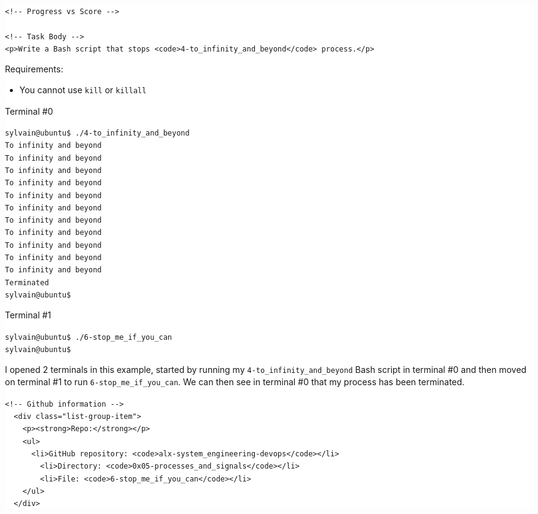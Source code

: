   <div class="panel-body">
    <span id="user_id" data-id="352800"></span>

    <!-- Progress vs Score -->

    <!-- Task Body -->
    <p>Write a Bash script that stops <code>4-to_infinity_and_beyond</code> process.</p>

<p>Requirements:</p>

<ul>
<li>You cannot use <code>kill</code> or <code>killall</code></li>
</ul>

<p>Terminal #0</p>

<pre><code>sylvain@ubuntu$ ./4-to_infinity_and_beyond
To infinity and beyond
To infinity and beyond
To infinity and beyond
To infinity and beyond
To infinity and beyond
To infinity and beyond
To infinity and beyond
To infinity and beyond
To infinity and beyond
To infinity and beyond
To infinity and beyond
Terminated
sylvain@ubuntu$ 
</code></pre>

<p>Terminal #1</p>

<pre><code>sylvain@ubuntu$ ./6-stop_me_if_you_can
sylvain@ubuntu$ 
</code></pre>

<p>I opened 2 terminals in this example, started by running my <code>4-to_infinity_and_beyond</code> Bash script in terminal #0 and then moved on terminal #1 to run <code>6-stop_me_if_you_can</code>. We can then see in terminal #0 that my process has been terminated.</p>

  </div>

  <div class="list-group">
    <!-- Task URLs -->

    <!-- Github information -->
      <div class="list-group-item">
        <p><strong>Repo:</strong></p>
        <ul>
          <li>GitHub repository: <code>alx-system_engineering-devops</code></li>
            <li>Directory: <code>0x05-processes_and_signals</code></li>
            <li>File: <code>6-stop_me_if_you_can</code></li>
        </ul>
      </div>
